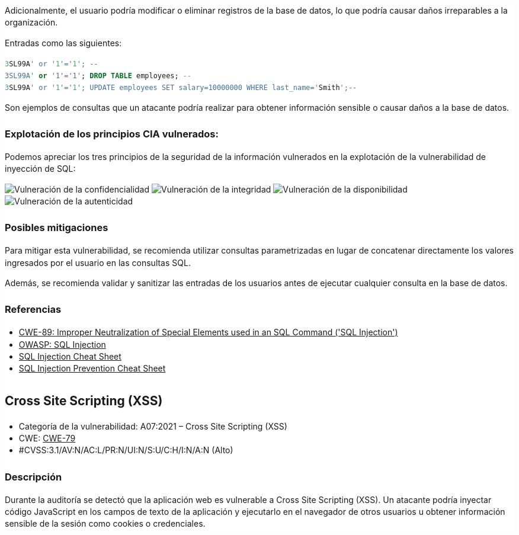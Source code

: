 Adicionalmente, el usuario podría modificar o eliminar registros de la base de datos, lo que podría causar daños irreparables a la organización.

Entradas como las siguientes:

```sql
3SL99A' or '1'='1'; -- 
3SL99A' or '1'='1'; DROP TABLE employees; --
3SL99A' or '1'='1'; UPDATE employees SET salary=10000000 WHERE last_name='Smith';--
```

Son ejemplos de consultas que un atacante podría realizar para obtener información sensible o causar daños a la base de datos.

### Explotación de los principios CIA vulnerados:

Podemos apreciar los tres principios de la seguridad de la información vulnerados en la explotación de la vulnerabilidad de inyección de SQL:

![Vulneración de la confidencialidad](../imgs/sql0.png)
![Vulneración de la integridad](../imgs/sql1.png)
![Vulneración de la disponibilidad](../imgs/sql2.png)
![Vulneración de la autenticidad](../imgs/sql3.png)

### Posibles mitigaciones

Para mitigar esta vulnerabilidad, se recomienda utilizar consultas parametrizadas en lugar de concatenar directamente los valores ingresados por el usuario en las consultas SQL.

Además, se recomienda validar y sanitizar las entradas de los usuarios antes de ejecutar cualquier consulta en la base de datos.

### Referencias

- [CWE-89: Improper Neutralization of Special Elements used in an SQL Command ('SQL Injection')](https://cwe.mitre.org/data/definitions/89.html)
- [OWASP: SQL Injection](https://owasp.org/www-community/attacks/SQL_Injection)
- [SQL Injection Cheat Sheet](https://portswigger.net/web-security/sql-injection/cheat-sheet)
- [SQL Injection Prevention Cheat Sheet](https://cheatsheetseries.owasp.org/cheatsheets/SQL_Injection_Prevention_Cheat_Sheet.html)

## Cross Site Scripting (XSS)

- Categoría de la vulnerabilidad: A07:2021 – Cross Site Scripting (XSS)
- CWE: [CWE-79](https://cwe.mitre.org/data/definitions/79.html)
- #CVSS:3.1/AV:N/AC:L/PR:N/UI:N/S:U/C:H/I:N/A:N (Alto)

### Descripción

Durante la auditoría se detectó que la aplicación web es vulnerable a Cross Site Scripting (XSS). Un atacante podría inyectar código JavaScript en los campos de texto de la aplicación y ejecutarlo en el navegador de otros usuarios u obtener información sensible de la sesión como cookies o credenciales.
